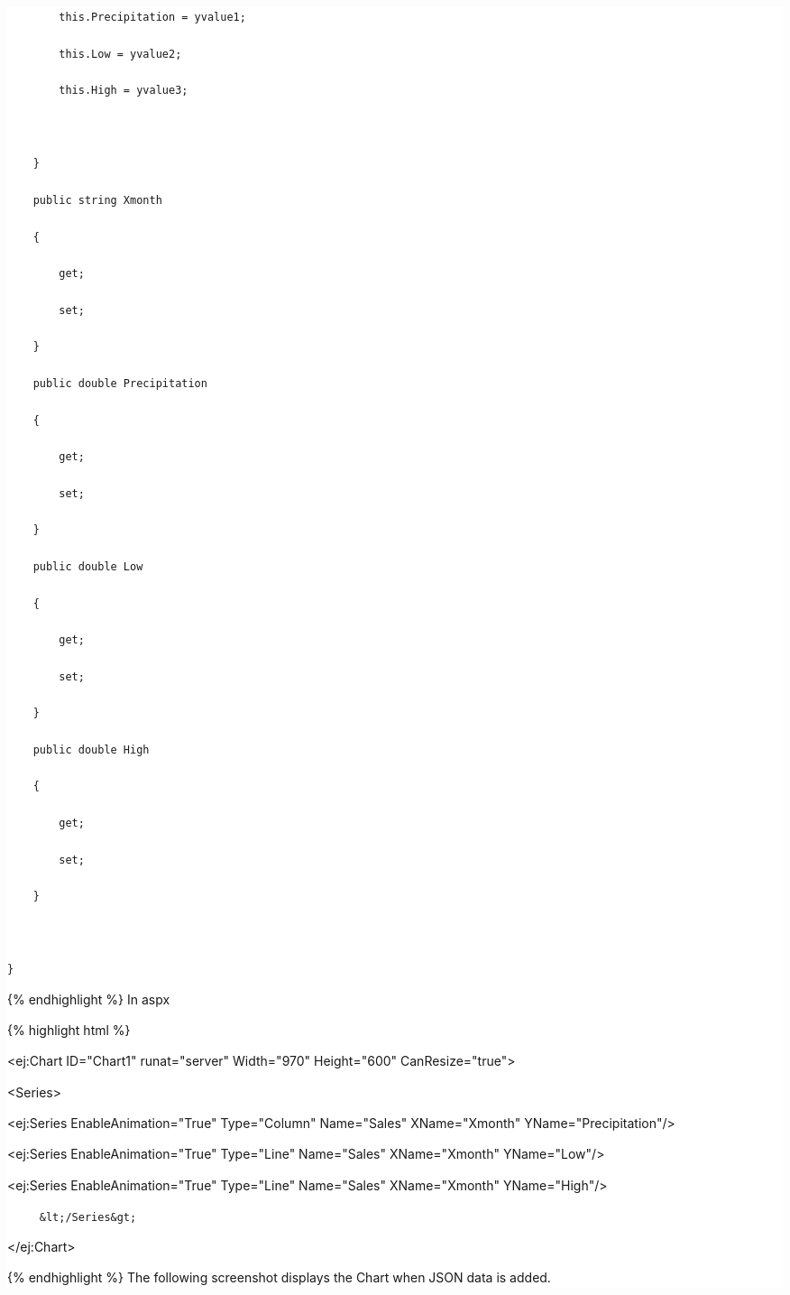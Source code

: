             this.Precipitation = yvalue1;

            this.Low = yvalue2;

            this.High = yvalue3;



        }

        public string Xmonth

        {

            get;

            set;

        }

        public double Precipitation

        {

            get;

            set;

        }

        public double Low

        {

            get;

            set;

        }

        public double High

        {

            get;

            set;

        }



    }

{% endhighlight %}
In aspx

{% highlight html %}

&lt;ej:Chart ID="Chart1" runat="server" Width="970" Height="600" CanResize="true"&gt;

 &lt;Series&gt;

   &lt;ej:Series EnableAnimation="True" Type="Column" Name="Sales" XName="Xmonth" YName="Precipitation"/&gt;   

   &lt;ej:Series EnableAnimation="True" Type="Line" Name="Sales" XName="Xmonth" YName="Low"/&gt;   

   &lt;ej:Series EnableAnimation="True" Type="Line" Name="Sales" XName="Xmonth" YName="High"/&gt;                  

         &lt;/Series&gt;

   &lt;/ej:Chart&gt;

{% endhighlight  %}
The following screenshot displays the Chart when JSON data is added.
